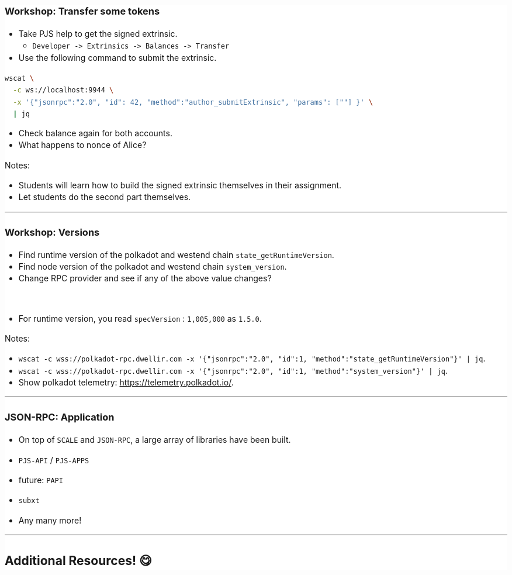 ### Workshop: Transfer some tokens

- Take PJS help to get the signed extrinsic.
  - `Developer -> Extrinsics -> Balances -> Transfer`
- Use the following command to submit the extrinsic.

```sh
wscat \
  -c ws://localhost:9944 \
  -x '{"jsonrpc":"2.0", "id": 42, "method":"author_submitExtrinsic", "params": [""] }' \
  | jq
```

- Check balance again for both accounts.
- What happens to nonce of Alice?

Notes:

- Students will learn how to build the signed extrinsic themselves in their assignment.
- Let students do the second part themselves.

---

### Workshop: Versions

- Find runtime version of the polkadot and westend chain `state_getRuntimeVersion`.
- Find node version of the polkadot and westend chain `system_version`.
- Change RPC provider and see if any of the above value changes?

<br/>

- For runtime version, you read `specVersion` : `1,005,000` as `1.5.0`.



Notes:

- `wscat -c wss://polkadot-rpc.dwellir.com -x '{"jsonrpc":"2.0", "id":1, "method":"state_getRuntimeVersion"}' | jq`.
- `wscat -c wss://polkadot-rpc.dwellir.com -x '{"jsonrpc":"2.0", "id":1, "method":"system_version"}' | jq`.
- Show polkadot telemetry: https://telemetry.polkadot.io/.

---

### JSON-RPC: Application

- On top of `SCALE` and `JSON-RPC`, a large array of libraries have been built.

- `PJS-API` / `PJS-APPS`
- future: `PAPI`
- `subxt`
- Any many more!

---

## Additional Resources! 😋
